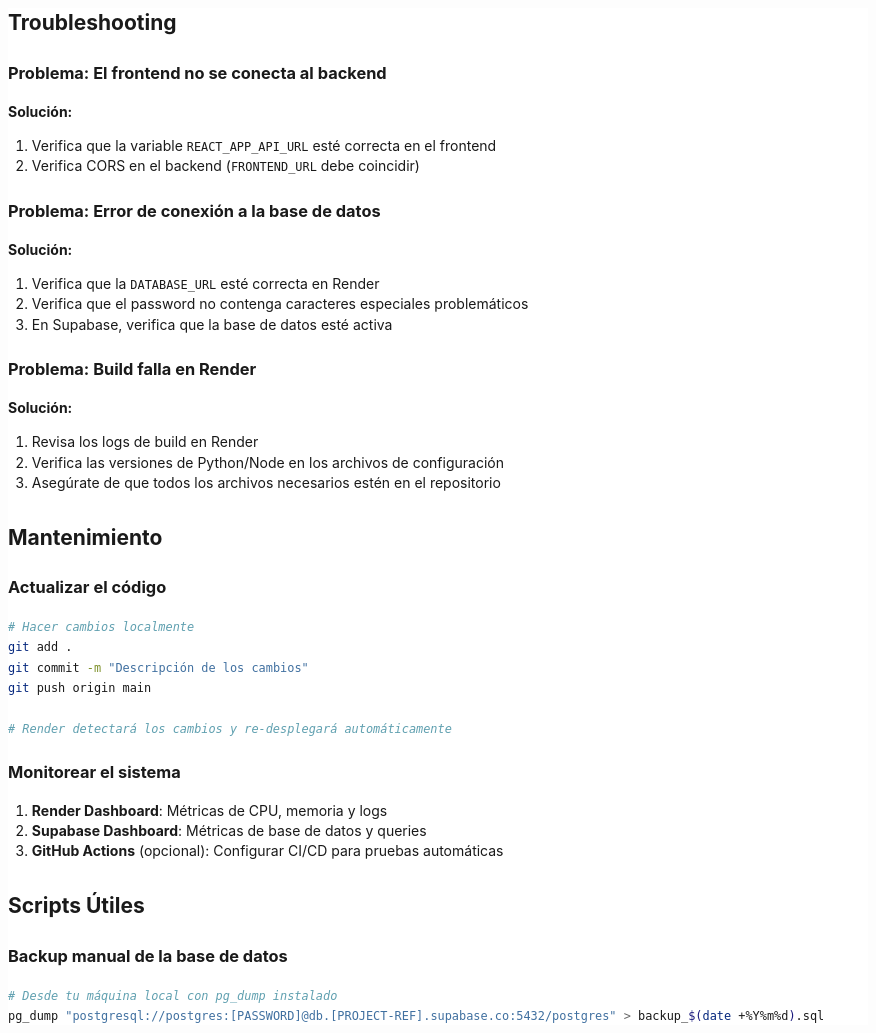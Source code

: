 ## Troubleshooting

### Problema: El frontend no se conecta al backend

**Solución:**
1. Verifica que la variable `REACT_APP_API_URL` esté correcta en el frontend
2. Verifica CORS en el backend (`FRONTEND_URL` debe coincidir)

### Problema: Error de conexión a la base de datos

**Solución:**
1. Verifica que la `DATABASE_URL` esté correcta en Render
2. Verifica que el password no contenga caracteres especiales problemáticos
3. En Supabase, verifica que la base de datos esté activa

### Problema: Build falla en Render

**Solución:**
1. Revisa los logs de build en Render
2. Verifica las versiones de Python/Node en los archivos de configuración
3. Asegúrate de que todos los archivos necesarios estén en el repositorio

## Mantenimiento

### Actualizar el código

```bash
# Hacer cambios localmente
git add .
git commit -m "Descripción de los cambios"
git push origin main

# Render detectará los cambios y re-desplegará automáticamente
```

### Monitorear el sistema

1. **Render Dashboard**: Métricas de CPU, memoria y logs
2. **Supabase Dashboard**: Métricas de base de datos y queries
3. **GitHub Actions** (opcional): Configurar CI/CD para pruebas automáticas

## Scripts Útiles

### Backup manual de la base de datos

```bash
# Desde tu máquina local con pg_dump instalado
pg_dump "postgresql://postgres:[PASSWORD]@db.[PROJECT-REF].supabase.co:5432/postgres" > backup_$(date +%Y%m%d).sql
```
